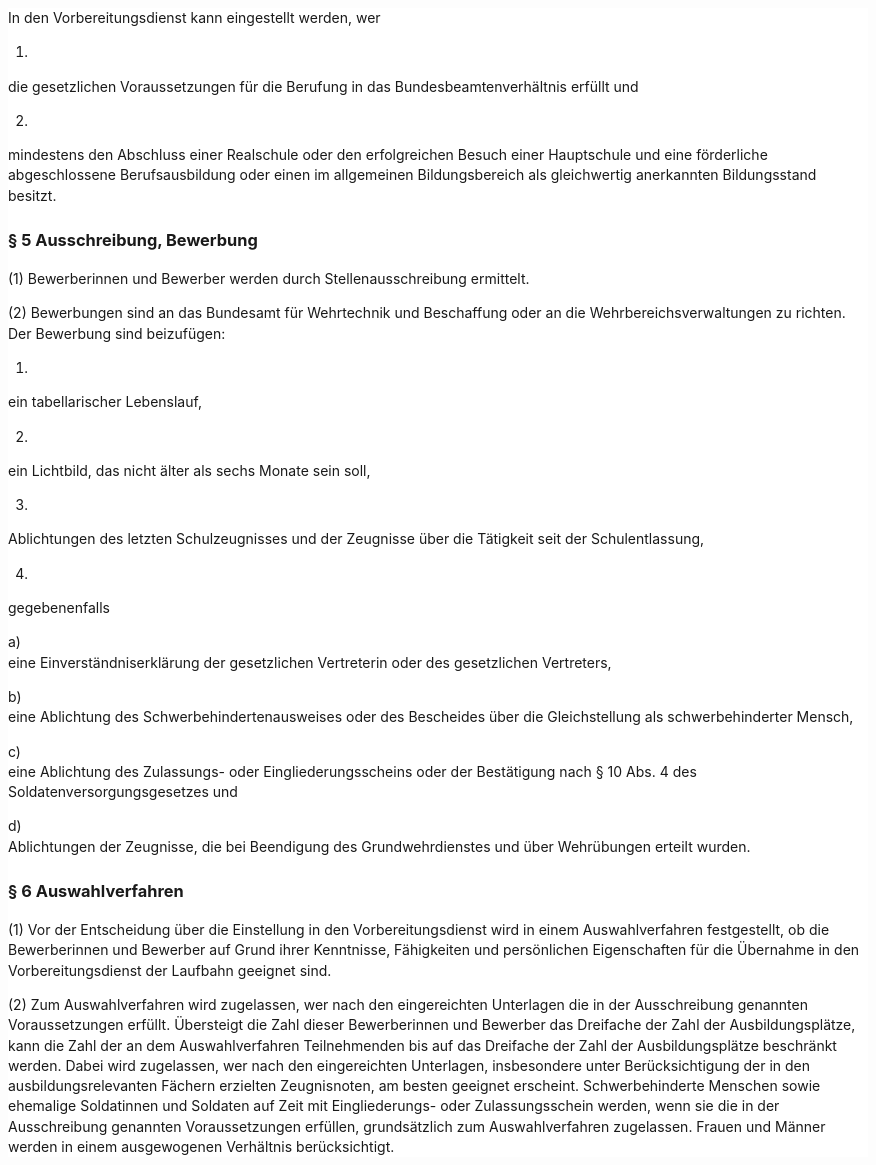 In den Vorbereitungsdienst kann eingestellt werden, wer

1.  
die gesetzlichen Voraussetzungen für die Berufung in das Bundesbeamtenverhältnis erfüllt und

2.  
mindestens den Abschluss einer Realschule oder den erfolgreichen Besuch einer Hauptschule und eine förderliche abgeschlossene Berufsausbildung oder einen im allgemeinen Bildungsbereich als gleichwertig anerkannten Bildungsstand besitzt.

### § 5 Ausschreibung, Bewerbung

(1) Bewerberinnen und Bewerber werden durch Stellenausschreibung ermittelt.

(2) Bewerbungen sind an das Bundesamt für Wehrtechnik und Beschaffung oder an die Wehrbereichsverwaltungen zu richten. Der Bewerbung sind beizufügen:

1.  
ein tabellarischer Lebenslauf,

2.  
ein Lichtbild, das nicht älter als sechs Monate sein soll,

3.  
Ablichtungen des letzten Schulzeugnisses und der Zeugnisse über die Tätigkeit seit der Schulentlassung,

4.  
gegebenenfalls

a)  
eine Einverständniserklärung der gesetzlichen Vertreterin oder des gesetzlichen Vertreters,

b)  
eine Ablichtung des Schwerbehindertenausweises oder des Bescheides über die Gleichstellung als schwerbehinderter Mensch,

c)  
eine Ablichtung des Zulassungs- oder Eingliederungsscheins oder der Bestätigung nach § 10 Abs. 4 des Soldatenversorgungsgesetzes und

d)  
Ablichtungen der Zeugnisse, die bei Beendigung des Grundwehrdienstes und über Wehrübungen erteilt wurden.

### § 6 Auswahlverfahren

(1) Vor der Entscheidung über die Einstellung in den Vorbereitungsdienst wird in einem Auswahlverfahren festgestellt, ob die Bewerberinnen und Bewerber auf Grund ihrer Kenntnisse, Fähigkeiten und persönlichen Eigenschaften für die Übernahme in den Vorbereitungsdienst der Laufbahn geeignet sind.

(2) Zum Auswahlverfahren wird zugelassen, wer nach den eingereichten Unterlagen die in der Ausschreibung genannten Voraussetzungen erfüllt. Übersteigt die Zahl dieser Bewerberinnen und Bewerber das Dreifache der Zahl der Ausbildungsplätze, kann die Zahl der an dem Auswahlverfahren Teilnehmenden bis auf das Dreifache der Zahl der Ausbildungsplätze beschränkt werden. Dabei wird zugelassen, wer nach den eingereichten Unterlagen, insbesondere unter Berücksichtigung der in den ausbildungsrelevanten Fächern erzielten Zeugnisnoten, am besten geeignet erscheint. Schwerbehinderte Menschen sowie ehemalige Soldatinnen und Soldaten auf Zeit mit Eingliederungs- oder Zulassungsschein werden, wenn sie die in der Ausschreibung genannten Voraussetzungen erfüllen, grundsätzlich zum Auswahlverfahren zugelassen. Frauen und Männer werden in einem ausgewogenen Verhältnis berücksichtigt.
